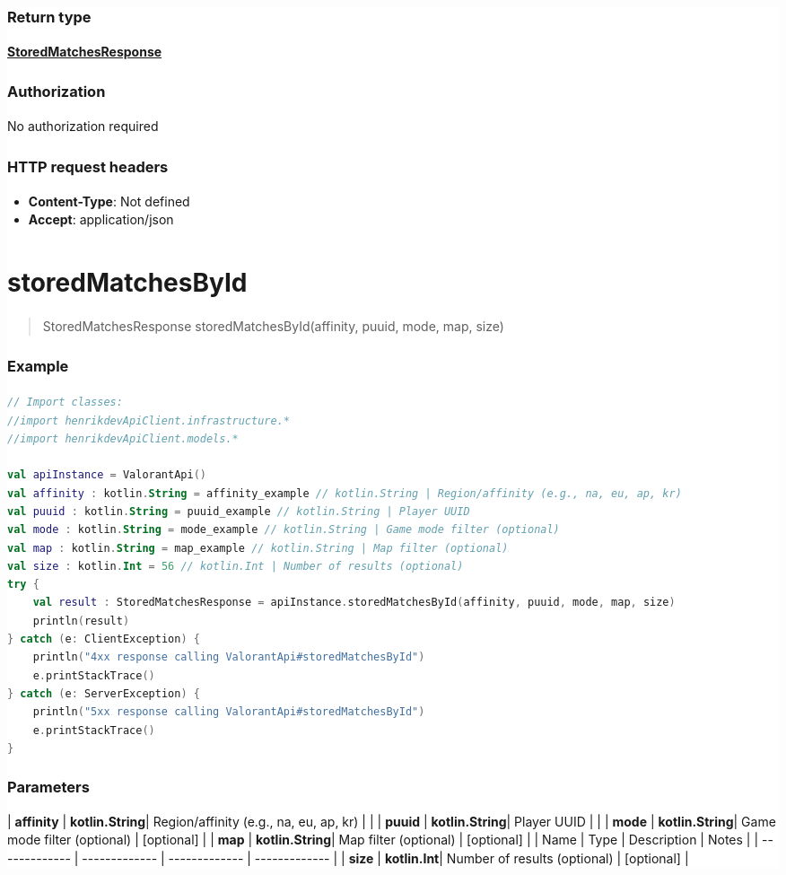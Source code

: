 ### Return type

[**StoredMatchesResponse**](StoredMatchesResponse.md)

### Authorization

No authorization required

### HTTP request headers

 - **Content-Type**: Not defined
 - **Accept**: application/json

<a id="storedMatchesById"></a>
# **storedMatchesById**
> StoredMatchesResponse storedMatchesById(affinity, puuid, mode, map, size)



### Example
```kotlin
// Import classes:
//import henrikdevApiClient.infrastructure.*
//import henrikdevApiClient.models.*

val apiInstance = ValorantApi()
val affinity : kotlin.String = affinity_example // kotlin.String | Region/affinity (e.g., na, eu, ap, kr)
val puuid : kotlin.String = puuid_example // kotlin.String | Player UUID
val mode : kotlin.String = mode_example // kotlin.String | Game mode filter (optional)
val map : kotlin.String = map_example // kotlin.String | Map filter (optional)
val size : kotlin.Int = 56 // kotlin.Int | Number of results (optional)
try {
    val result : StoredMatchesResponse = apiInstance.storedMatchesById(affinity, puuid, mode, map, size)
    println(result)
} catch (e: ClientException) {
    println("4xx response calling ValorantApi#storedMatchesById")
    e.printStackTrace()
} catch (e: ServerException) {
    println("5xx response calling ValorantApi#storedMatchesById")
    e.printStackTrace()
}
```

### Parameters
| **affinity** | **kotlin.String**| Region/affinity (e.g., na, eu, ap, kr) | |
| **puuid** | **kotlin.String**| Player UUID | |
| **mode** | **kotlin.String**| Game mode filter (optional) | [optional] |
| **map** | **kotlin.String**| Map filter (optional) | [optional] |
| Name | Type | Description  | Notes |
| ------------- | ------------- | ------------- | ------------- |
| **size** | **kotlin.Int**| Number of results (optional) | [optional] |
